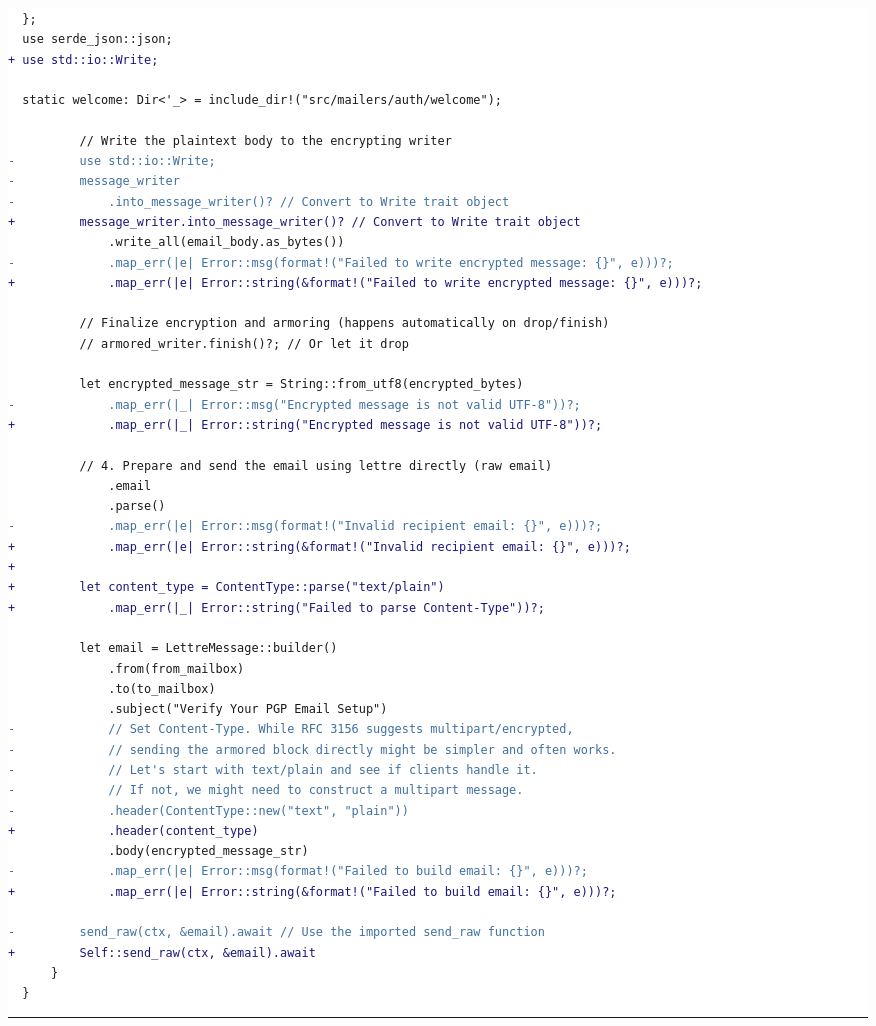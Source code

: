 
```diff
  };
  use serde_json::json;
+ use std::io::Write;
  
  static welcome: Dir<'_> = include_dir!("src/mailers/auth/welcome");
  
          // Write the plaintext body to the encrypting writer
-         use std::io::Write;
-         message_writer
-             .into_message_writer()? // Convert to Write trait object
+         message_writer.into_message_writer()? // Convert to Write trait object
              .write_all(email_body.as_bytes())
-             .map_err(|e| Error::msg(format!("Failed to write encrypted message: {}", e)))?;
+             .map_err(|e| Error::string(&format!("Failed to write encrypted message: {}", e)))?;
  
          // Finalize encryption and armoring (happens automatically on drop/finish)
          // armored_writer.finish()?; // Or let it drop
  
          let encrypted_message_str = String::from_utf8(encrypted_bytes)
-             .map_err(|_| Error::msg("Encrypted message is not valid UTF-8"))?;
+             .map_err(|_| Error::string("Encrypted message is not valid UTF-8"))?;
  
          // 4. Prepare and send the email using lettre directly (raw email)
              .email
              .parse()
-             .map_err(|e| Error::msg(format!("Invalid recipient email: {}", e)))?;
+             .map_err(|e| Error::string(&format!("Invalid recipient email: {}", e)))?;
+ 
+         let content_type = ContentType::parse("text/plain")
+             .map_err(|_| Error::string("Failed to parse Content-Type"))?;
              
          let email = LettreMessage::builder()
              .from(from_mailbox)
              .to(to_mailbox)
              .subject("Verify Your PGP Email Setup")
-             // Set Content-Type. While RFC 3156 suggests multipart/encrypted,
-             // sending the armored block directly might be simpler and often works.
-             // Let's start with text/plain and see if clients handle it.
-             // If not, we might need to construct a multipart message.
-             .header(ContentType::new("text", "plain"))
+             .header(content_type)
              .body(encrypted_message_str)
-             .map_err(|e| Error::msg(format!("Failed to build email: {}", e)))?;
+             .map_err(|e| Error::string(&format!("Failed to build email: {}", e)))?;
  
-         send_raw(ctx, &email).await // Use the imported send_raw function
+         Self::send_raw(ctx, &email).await
      }
  }
```

---